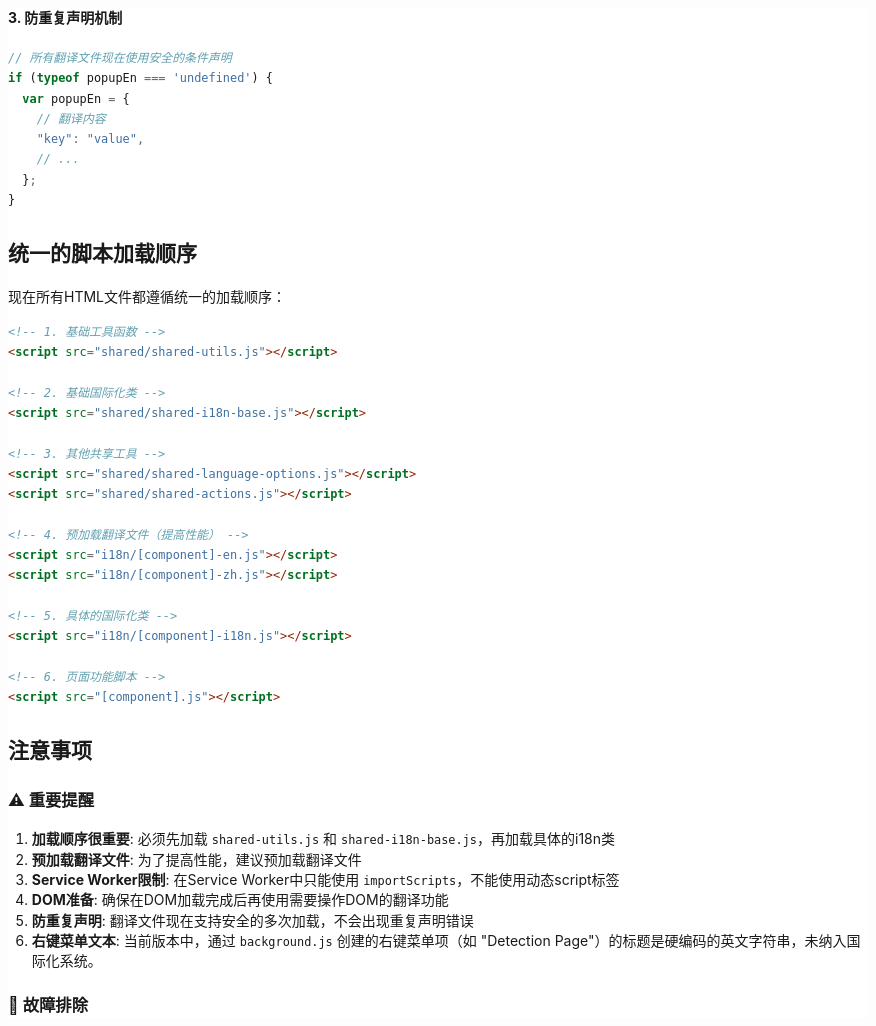 #### 3. **防重复声明机制**
```javascript
// 所有翻译文件现在使用安全的条件声明
if (typeof popupEn === 'undefined') {
  var popupEn = {
    // 翻译内容
    "key": "value",
    // ...
  };
}
```


## 统一的脚本加载顺序

现在所有HTML文件都遵循统一的加载顺序：

```html
<!-- 1. 基础工具函数 -->
<script src="shared/shared-utils.js"></script>

<!-- 2. 基础国际化类 -->
<script src="shared/shared-i18n-base.js"></script>

<!-- 3. 其他共享工具 -->
<script src="shared/shared-language-options.js"></script>
<script src="shared/shared-actions.js"></script>

<!-- 4. 预加载翻译文件（提高性能） -->
<script src="i18n/[component]-en.js"></script>
<script src="i18n/[component]-zh.js"></script>

<!-- 5. 具体的国际化类 -->
<script src="i18n/[component]-i18n.js"></script>

<!-- 6. 页面功能脚本 -->
<script src="[component].js"></script>
```

## 注意事项

### ⚠️ **重要提醒**

1. **加载顺序很重要**: 必须先加载 `shared-utils.js` 和 `shared-i18n-base.js`，再加载具体的i18n类
2. **预加载翻译文件**: 为了提高性能，建议预加载翻译文件
3. **Service Worker限制**: 在Service Worker中只能使用 `importScripts`，不能使用动态script标签
4. **DOM准备**: 确保在DOM加载完成后再使用需要操作DOM的翻译功能
5. **防重复声明**: 翻译文件现在支持安全的多次加载，不会出现重复声明错误
6. **右键菜单文本**: 当前版本中，通过 `background.js` 创建的右键菜单项（如 "Detection Page"）的标题是硬编码的英文字符串，未纳入国际化系统。

### 🔧 **故障排除**
